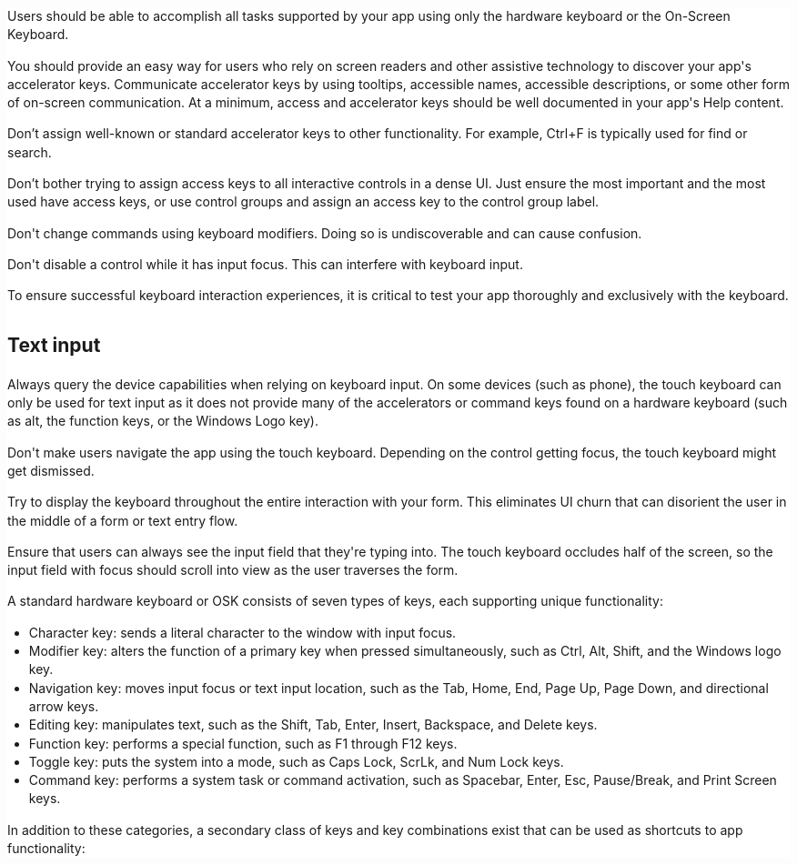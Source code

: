 Users should be able to accomplish all tasks supported by your app using only the hardware keyboard or the On-Screen Keyboard.

You should provide an easy way for users who rely on screen readers and other assistive technology to discover your app's accelerator keys. Communicate accelerator keys by using tooltips, accessible names, accessible descriptions, or some other form of on-screen communication. At a minimum, access and accelerator keys should be well documented in your app's Help content.

Don’t assign well-known or standard accelerator keys to other functionality. For example, Ctrl+F is typically used for find or search.

Don’t bother trying to assign access keys to all interactive controls in a dense UI. Just ensure the most important and the most used have access keys, or use control groups and assign an access key to the control group label.

Don't change commands using keyboard modifiers. Doing so is undiscoverable and can cause confusion.

Don't disable a control while it has input focus. This can interfere with keyboard input.

To ensure successful keyboard interaction experiences, it is critical to test your app thoroughly and exclusively with the keyboard.

## <span id="Text_input"></span><span id="text_input"></span><span id="TEXT_INPUT"></span>Text input


Always query the device capabilities when relying on keyboard input. On some devices (such as phone), the touch keyboard can only be used for text input as it does not provide many of the accelerators or command keys found on a hardware keyboard (such as alt, the function keys, or the Windows Logo key).

Don't make users navigate the app using the touch keyboard. Depending on the control getting focus, the touch keyboard might get dismissed.

Try to display the keyboard throughout the entire interaction with your form. This eliminates UI churn that can disorient the user in the middle of a form or text entry flow.

Ensure that users can always see the input field that they're typing into. The touch keyboard occludes half of the screen, so the input field with focus should scroll into view as the user traverses the form.

A standard hardware keyboard or OSK consists of seven types of keys, each supporting unique functionality:

-   Character key: sends a literal character to the window with input focus.
-   Modifier key: alters the function of a primary key when pressed simultaneously, such as Ctrl, Alt, Shift, and the Windows logo key.
-   Navigation key: moves input focus or text input location, such as the Tab, Home, End, Page Up, Page Down, and directional arrow keys.
-   Editing key: manipulates text, such as the Shift, Tab, Enter, Insert, Backspace, and Delete keys.
-   Function key: performs a special function, such as F1 through F12 keys.
-   Toggle key: puts the system into a mode, such as Caps Lock, ScrLk, and Num Lock keys.
-   Command key: performs a system task or command activation, such as Spacebar, Enter, Esc, Pause/Break, and Print Screen keys.

In addition to these categories, a secondary class of keys and key combinations exist that can be used as shortcuts to app functionality:
